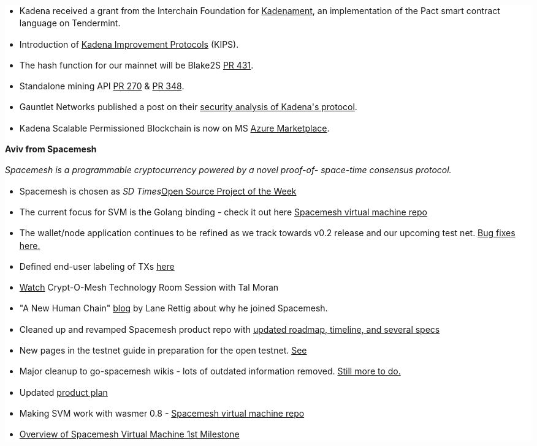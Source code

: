   * Kadena received a grant from the Interchain Foundation for [Kadenament](https://www.coindesk.com/cosmos-will-have-3-coding-languages-heres-why-that-matters-for-ethereum), an implementation of the Pact smart contract language on Tendermint.

  * Introduction of [Kadena Improvement Protocols](https://medium.com/kadena-io/introducing-kips-kadena-improvement-proposals-5533e507c7af) (KIPS).

  * The hash function for our mainnet will be Blake2S [PR 431](https://github.com/kadena-io/chainweb-node/pull/431).

  * Standalone mining API [PR 270](https://github.com/kadena-io/chainweb-node/pull/270) & [PR 348](https://github.com/kadena-io/chainweb-node/pull/348).

  * Gauntlet Networks published a post on their [security analysis of Kadena's protocol](https://medium.com/gauntlet-networks/analysis-of-kadenas-public-blockchain-protocol-31c66347e32e).

  * Kadena Scalable Permissioned Blockchain is now on MS [Azure Marketplace](https://www.forbes.com/sites/darrynpollock/2019/08/28/kadena-offers-free-enterprise-grade-blockchain-service-on-microsoft-azure/#135e1e203085).

 **Aviv from Spacemesh**

 _Spacemesh is a programmable cryptocurrency powered by a novel proof-of-
space-time consensus protocol._

  * Spacemesh is chosen as  _SD Times_[Open Source Project of the Week](https://sdtimes.com/os/sd-times-open-source-project-of-the-week-spacemesh/)

  * The current focus for SVM is the Golang binding - check it out here [Spacemesh virtual machine repo](https://github.com/spacemeshos/svm)

  * The wallet/node application continues to be refined as we track towards v0.2 release and our upcoming test net.  [Bug fixes here.](https://github.com/spacemeshos/smapp/issues?q=is%3Aissue+is%3Aclosed)

  * Defined end-user labeling of TXs [here](https://github.com/spacemeshos/product/blob/master/transactions_state.md)

  * [Watch](https://www.youtube.com/watch?v=wE7hpa-UgOA&feature=youtu.be) Crypt-O-Mesh Technology Room Session with Tal Moran 

  * "A New Human Chain" [blog](https://spacemesh.io/a-new-human-chain/) by Lane Rettig about why he joined Spacemesh.

  * Cleaned up and revamped Spacemesh product repo with [updated roadmap, timeline, and several specs](https://github.com/spacemeshos/product)

  * New pages in the testnet guide in preparation for the open testnet. [See](https://testnet.spacemesh.io/#/all)

  * Major cleanup to go-spacemesh wikis - lots of outdated information removed. [Still more to do.](https://github.com/spacemeshos/go-spacemesh/wiki)

  * Updated [product plan](https://github.com/spacemeshos/product/blob/master/product_plan.md)

  * Making SVM work with wasmer 0.8 - [Spacemesh virtual machine repo](https://github.com/spacemeshos/svm)

  * [Overview of Spacemesh Virtual Machine 1st Milestone](https://medium.com/spacemesh/svm-446b106025bd)
